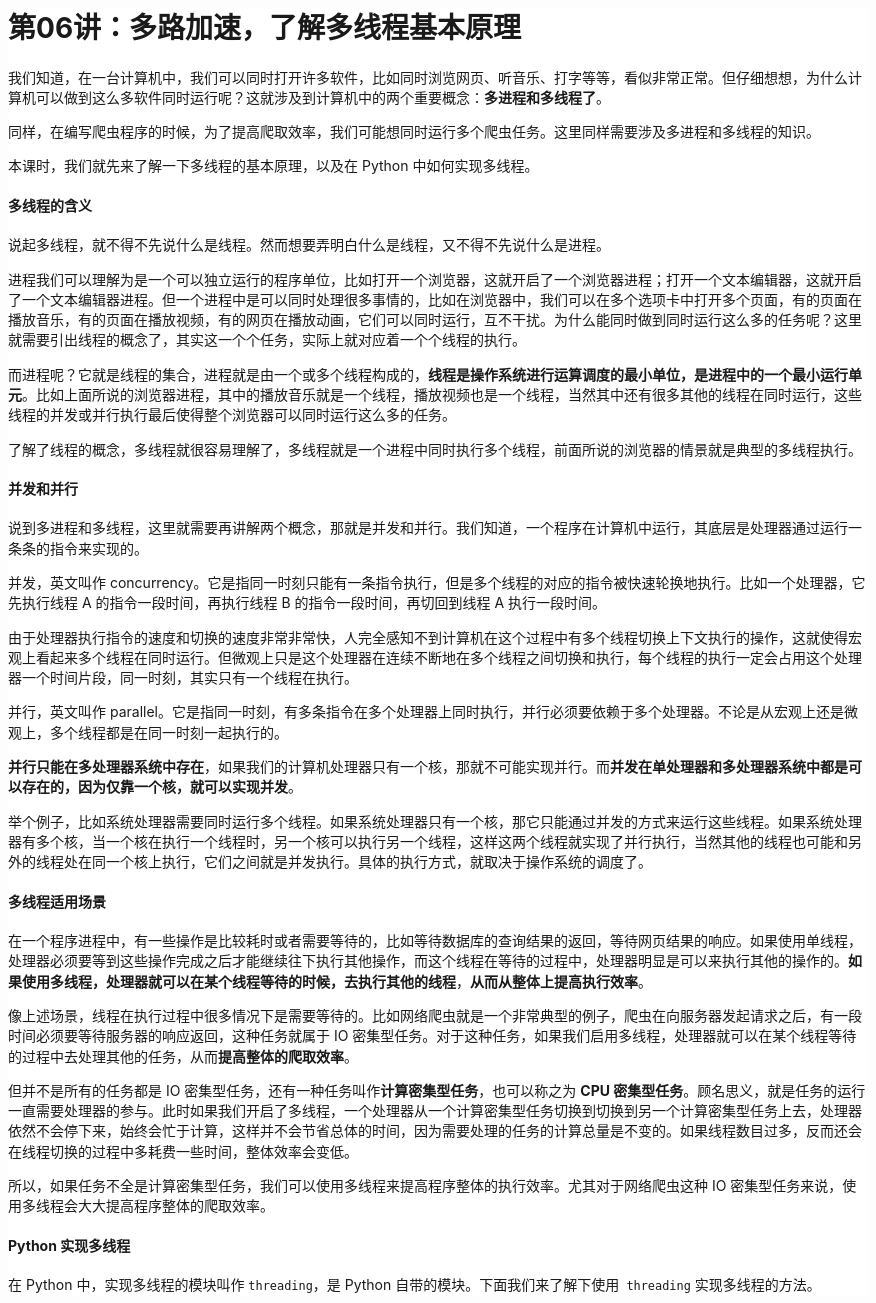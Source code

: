 # 第06讲：多路加速，了解多线程基本原理

我们知道，在一台计算机中，我们可以同时打开许多软件，比如同时浏览网页、听音乐、打字等等，看似非常正常。但仔细想想，为什么计算机可以做到这么多软件同时运行呢？这就涉及到计算机中的两个重要概念：**多进程和多线程了**。

同样，在编写爬虫程序的时候，为了提高爬取效率，我们可能想同时运行多个爬虫任务。这里同样需要涉及多进程和多线程的知识。

本课时，我们就先来了解一下多线程的基本原理，以及在 Python 中如何实现多线程。

#### 多线程的含义

说起多线程，就不得不先说什么是线程。然而想要弄明白什么是线程，又不得不先说什么是进程。

进程我们可以理解为是一个可以独立运行的程序单位，比如打开一个浏览器，这就开启了一个浏览器进程；打开一个文本编辑器，这就开启了一个文本编辑器进程。但一个进程中是可以同时处理很多事情的，比如在浏览器中，我们可以在多个选项卡中打开多个页面，有的页面在播放音乐，有的页面在播放视频，有的网页在播放动画，它们可以同时运行，互不干扰。为什么能同时做到同时运行这么多的任务呢？这里就需要引出线程的概念了，其实这一个个任务，实际上就对应着一个个线程的执行。

而进程呢？它就是线程的集合，进程就是由一个或多个线程构成的，**线程是操作系统进行运算调度的最小单位，是进程中的一个最小运行单元**。比如上面所说的浏览器进程，其中的播放音乐就是一个线程，播放视频也是一个线程，当然其中还有很多其他的线程在同时运行，这些线程的并发或并行执行最后使得整个浏览器可以同时运行这么多的任务。

了解了线程的概念，多线程就很容易理解了，多线程就是一个进程中同时执行多个线程，前面所说的浏览器的情景就是典型的多线程执行。

#### 并发和并行
说到多进程和多线程，这里就需要再讲解两个概念，那就是并发和并行。我们知道，一个程序在计算机中运行，其底层是处理器通过运行一条条的指令来实现的。

并发，英文叫作 concurrency。它是指同一时刻只能有一条指令执行，但是多个线程的对应的指令被快速轮换地执行。比如一个处理器，它先执行线程 A 的指令一段时间，再执行线程 B 的指令一段时间，再切回到线程 A 执行一段时间。

由于处理器执行指令的速度和切换的速度非常非常快，人完全感知不到计算机在这个过程中有多个线程切换上下文执行的操作，这就使得宏观上看起来多个线程在同时运行。但微观上只是这个处理器在连续不断地在多个线程之间切换和执行，每个线程的执行一定会占用这个处理器一个时间片段，同一时刻，其实只有一个线程在执行。

并行，英文叫作 parallel。它是指同一时刻，有多条指令在多个处理器上同时执行，并行必须要依赖于多个处理器。不论是从宏观上还是微观上，多个线程都是在同一时刻一起执行的。

**并行只能在多处理器系统中存在**，如果我们的计算机处理器只有一个核，那就不可能实现并行。而**并发在单处理器和多处理器系统中都是可以存在的，因为仅靠一个核，就可以实现并发**。

举个例子，比如系统处理器需要同时运行多个线程。如果系统处理器只有一个核，那它只能通过并发的方式来运行这些线程。如果系统处理器有多个核，当一个核在执行一个线程时，另一个核可以执行另一个线程，这样这两个线程就实现了并行执行，当然其他的线程也可能和另外的线程处在同一个核上执行，它们之间就是并发执行。具体的执行方式，就取决于操作系统的调度了。

#### 多线程适用场景

在一个程序进程中，有一些操作是比较耗时或者需要等待的，比如等待数据库的查询结果的返回，等待网页结果的响应。如果使用单线程，处理器必须要等到这些操作完成之后才能继续往下执行其他操作，而这个线程在等待的过程中，处理器明显是可以来执行其他的操作的。**如果使用多线程，处理器就可以在某个线程等待的时候，去执行其他的线程**，**从而从整体上提高执行效率**。

像上述场景，线程在执行过程中很多情况下是需要等待的。比如网络爬虫就是一个非常典型的例子，爬虫在向服务器发起请求之后，有一段时间必须要等待服务器的响应返回，这种任务就属于 IO 密集型任务。对于这种任务，如果我们启用多线程，处理器就可以在某个线程等待的过程中去处理其他的任务，从而**提高整体的爬取效率**。

但并不是所有的任务都是 IO 密集型任务，还有一种任务叫作**计算密集型任务**，也可以称之为 **CPU 密集型任务**。顾名思义，就是任务的运行一直需要处理器的参与。此时如果我们开启了多线程，一个处理器从一个计算密集型任务切换到切换到另一个计算密集型任务上去，处理器依然不会停下来，始终会忙于计算，这样并不会节省总体的时间，因为需要处理的任务的计算总量是不变的。如果线程数目过多，反而还会在线程切换的过程中多耗费一些时间，整体效率会变低。

所以，如果任务不全是计算密集型任务，我们可以使用多线程来提高程序整体的执行效率。尤其对于网络爬虫这种 IO 密集型任务来说，使用多线程会大大提高程序整体的爬取效率。

#### Python 实现多线程

在 Python 中，实现多线程的模块叫作 `threading`，是 Python 自带的模块。下面我们来了解下使用` threading` 实现多线程的方法。

#### 
